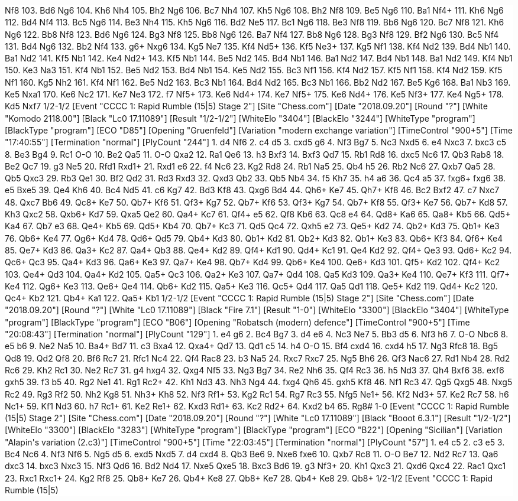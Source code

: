 Nf8 103. Bd6 Ng6 104. Kh6 Nh4 105. Bh2 Ng6 106. Bc7 Nh4 107. Kh5 Ng6 108. Bh2
Nf8 109. Be5 Ng6 110. Ba1 Nf4+ 111. Kh6 Ng6 112. Bd4 Nf4 113. Bc5 Ng6 114. Be3
Nh4 115. Kh5 Ng6 116. Bd2 Ne5 117. Bc1 Ng6 118. Be3 Nf8 119. Bb6 Ng6 120. Bc7
Nf8 121. Kh6 Ng6 122. Bb8 Nf8 123. Bd6 Ng6 124. Bg3 Nf8 125. Bb8 Ng6 126. Ba7
Nf4 127. Bb8 Ng6 128. Bg3 Nf8 129. Bf2 Ng6 130. Bc5 Nf4 131. Bd4 Ng6 132. Bb2
Nf4 133. g6+ Nxg6 134. Kg5 Ne7 135. Kf4 Nd5+ 136. Kf5 Ne3+ 137. Kg5 Nf1 138.
Kf4 Nd2 139. Bd4 Nb1 140. Ba1 Nd2 141. Kf5 Nb1 142. Ke4 Nd2+ 143. Kf5 Nb1 144.
Be5 Nd2 145. Bd4 Nb1 146. Ba1 Nd2 147. Bd4 Nb1 148. Ba1 Nd2 149. Kf4 Nb1 150.
Ke3 Na3 151. Kf4 Nb1 152. Be5 Nd2 153. Bd4 Nb1 154. Ke5 Nd2 155. Bc3 Nf1 156.
Kf4 Nd2 157. Kf5 Nf1 158. Kf4 Nd2 159. Kf5 Nf1 160. Kg5 Nh2 161. Kf4 Nf1 162.
Be5 Nd2 163. Bc3 Nb1 164. Bd4 Nd2 165. Bc3 Nb1 166. Bb2 Nd2 167. Be5 Kg6 168.
Ba1 Nb3 169. Ke5 Nxa1 170. Ke6 Nc2 171. Ke7 Ne3 172. f7 Nf5+ 173. Ke6 Nd4+
174. Ke7 Nf5+ 175. Ke6 Nd4+ 176. Ke5 Nf3+ 177. Ke4 Ng5+ 178. Kd5 Nxf7 1/2-1/2
[Event "CCCC 1: Rapid Rumble (15|5) Stage 2"] [Site "Chess.com"] [Date
"2018.09.20"] [Round "?"] [White "Komodo 2118.00"] [Black "Lc0 17.11089"]
[Result "1/2-1/2"] [WhiteElo "3404"] [BlackElo "3244"] [WhiteType "program"]
[BlackType "program"] [ECO "D85"] [Opening "Gruenfeld"] [Variation "modern
exchange variation"] [TimeControl "900+5"] [Time "17:40:55"] [Termination
"normal"] [PlyCount "244"] 1. d4 Nf6 2. c4 d5 3. cxd5 g6 4. Nf3 Bg7 5. Nc3
Nxd5 6. e4 Nxc3 7. bxc3 c5 8. Be3 Bg4 9. Rc1 O-O 10. Be2 Qa5 11. O-O Qxa2 12.
Ra1 Qe6 13. h3 Bxf3 14. Bxf3 Qd7 15. Rb1 Rd8 16. dxc5 Nc6 17. Qb3 Rab8 18. Be2
Qc7 19. g3 Ne5 20. Rfd1 Rxd1+ 21. Rxd1 e6 22. f4 Nc6 23. Kg2 Rd8 24. Rb1 Na5
25. Qb4 h5 26. Rb2 Nc6 27. Qxb7 Qa5 28. Qb5 Qxc3 29. Rb3 Qe1 30. Bf2 Qd2 31.
Rd3 Rxd3 32. Qxd3 Qb2 33. Qb5 Nb4 34. f5 Kh7 35. h4 a6 36. Qc4 a5 37. fxg6+
fxg6 38. e5 Bxe5 39. Qe4 Kh6 40. Bc4 Nd5 41. c6 Kg7 42. Bd3 Kf8 43. Qxg6 Bd4
44. Qh6+ Ke7 45. Qh7+ Kf8 46. Bc2 Bxf2 47. c7 Nxc7 48. Qxc7 Bb6 49. Qc8+ Ke7
50. Qb7+ Kf6 51. Qf3+ Kg7 52. Qb7+ Kf6 53. Qf3+ Kg7 54. Qb7+ Kf8 55. Qf3+ Ke7
56. Qb7+ Kd8 57. Kh3 Qxc2 58. Qxb6+ Kd7 59. Qxa5 Qe2 60. Qa4+ Kc7 61. Qf4+ e5
62. Qf8 Kb6 63. Qc8 e4 64. Qd8+ Ka6 65. Qa8+ Kb5 66. Qd5+ Ka4 67. Qb7 e3 68.
Qe4+ Kb5 69. Qd5+ Kb4 70. Qb7+ Kc3 71. Qd5 Qc4 72. Qxh5 e2 73. Qe5+ Kd2 74.
Qb2+ Kd3 75. Qb1+ Ke3 76. Qb6+ Ke4 77. Qg6+ Kd4 78. Qd6+ Qd5 79. Qb4+ Kd3 80.
Qb1+ Kd2 81. Qb2+ Kd3 82. Qb1+ Ke3 83. Qb6+ Kf3 84. Qf6+ Ke4 85. Qe7+ Kd3 86.
Qa3+ Kc2 87. Qa4+ Qb3 88. Qe4+ Kd2 89. Qf4+ Kd1 90. Qd4+ Kc1 91. Qe4 Kd2 92.
Qf4+ Qe3 93. Qd6+ Kc2 94. Qc6+ Qc3 95. Qa4+ Kd3 96. Qa6+ Ke3 97. Qa7+ Ke4 98.
Qb7+ Kd4 99. Qb6+ Ke4 100. Qe6+ Kd3 101. Qf5+ Kd2 102. Qf4+ Kc2 103. Qe4+ Qd3
104. Qa4+ Kd2 105. Qa5+ Qc3 106. Qa2+ Ke3 107. Qa7+ Qd4 108. Qa5 Kd3 109. Qa3+
Ke4 110. Qe7+ Kf3 111. Qf7+ Ke4 112. Qg6+ Ke3 113. Qe6+ Qe4 114. Qb6+ Kd2 115.
Qa5+ Ke3 116. Qc5+ Qd4 117. Qa5 Qd1 118. Qe5+ Kd2 119. Qd4+ Kc2 120. Qc4+ Kb2
121. Qb4+ Ka1 122. Qa5+ Kb1 1/2-1/2 [Event "CCCC 1: Rapid Rumble (15|5) Stage
2"] [Site "Chess.com"] [Date "2018.09.20"] [Round "?"] [White "Lc0 17.11089"]
[Black "Fire 7.1"] [Result "1-0"] [WhiteElo "3300"] [BlackElo "3404"]
[WhiteType "program"] [BlackType "program"] [ECO "B06"] [Opening "Robatsch
(modern) defence"] [TimeControl "900+5"] [Time "20:08:43"] [Termination
"normal"] [PlyCount "129"] 1. e4 g6 2. Bc4 Bg7 3. d4 e6 4. Nc3 Ne7 5. Bb3 d5
6. Nf3 h6 7. O-O Nbc6 8. e5 b6 9. Ne2 Na5 10. Ba4+ Bd7 11. c3 Bxa4 12. Qxa4+
Qd7 13. Qd1 c5 14. h4 O-O 15. Bf4 cxd4 16. cxd4 h5 17. Ng3 Rfc8 18. Bg5 Qd8
19. Qd2 Qf8 20. Bf6 Rc7 21. Rfc1 Nc4 22. Qf4 Rac8 23. b3 Na5 24. Rxc7 Rxc7 25.
Ng5 Bh6 26. Qf3 Nac6 27. Rd1 Nb4 28. Rd2 Rc6 29. Kh2 Rc1 30. Ne2 Rc7 31. g4
hxg4 32. Qxg4 Nf5 33. Ng3 Bg7 34. Re2 Nh6 35. Qf4 Rc3 36. h5 Nd3 37. Qh4 Bxf6
38. exf6 gxh5 39. f3 b5 40. Rg2 Ne1 41. Rg1 Rc2+ 42. Kh1 Nd3 43. Nh3 Ng4 44.
fxg4 Qh6 45. gxh5 Kf8 46. Nf1 Rc3 47. Qg5 Qxg5 48. Nxg5 Rc2 49. Rg3 Rf2 50.
Nh2 Kg8 51. Nh3+ Kh8 52. Nf3 Rf1+ 53. Kg2 Rc1 54. Rg7 Rc3 55. Nfg5 Ne1+ 56.
Kf2 Nd3+ 57. Ke2 Rc7 58. h6 Nc1+ 59. Kf1 Nd3 60. h7 Rc1+ 61. Ke2 Re1+ 62. Kxd3
Rd1+ 63. Kc2 Rd2+ 64. Kxd2 b4 65. Rg8# 1-0 [Event "CCCC 1: Rapid Rumble (15|5)
Stage 2"] [Site "Chess.com"] [Date "2018.09.20"] [Round "?"] [White "Lc0
17.11089"] [Black "Booot 6.3.1"] [Result "1/2-1/2"] [WhiteElo "3300"]
[BlackElo "3283"] [WhiteType "program"] [BlackType "program"] [ECO "B22"]
[Opening "Sicilian"] [Variation "Alapin's variation (2.c3)"] [TimeControl
"900+5"] [Time "22:03:45"] [Termination "normal"] [PlyCount "57"] 1. e4 c5 2.
c3 e5 3. Bc4 Nc6 4. Nf3 Nf6 5. Ng5 d5 6. exd5 Nxd5 7. d4 cxd4 8. Qb3 Be6 9.
Nxe6 fxe6 10. Qxb7 Rc8 11. O-O Be7 12. Nd2 Rc7 13. Qa6 dxc3 14. bxc3 Nxc3 15.
Nf3 Qd6 16. Bd2 Nd4 17. Nxe5 Qxe5 18. Bxc3 Bd6 19. g3 Nf3+ 20. Kh1 Qxc3 21.
Qxd6 Qxc4 22. Rac1 Qxc1 23. Rxc1 Rxc1+ 24. Kg2 Rf8 25. Qb8+ Ke7 26. Qb4+ Ke8
27. Qb8+ Ke7 28. Qb4+ Ke8 29. Qb8+ 1/2-1/2 [Event "CCCC 1: Rapid Rumble (15|5)